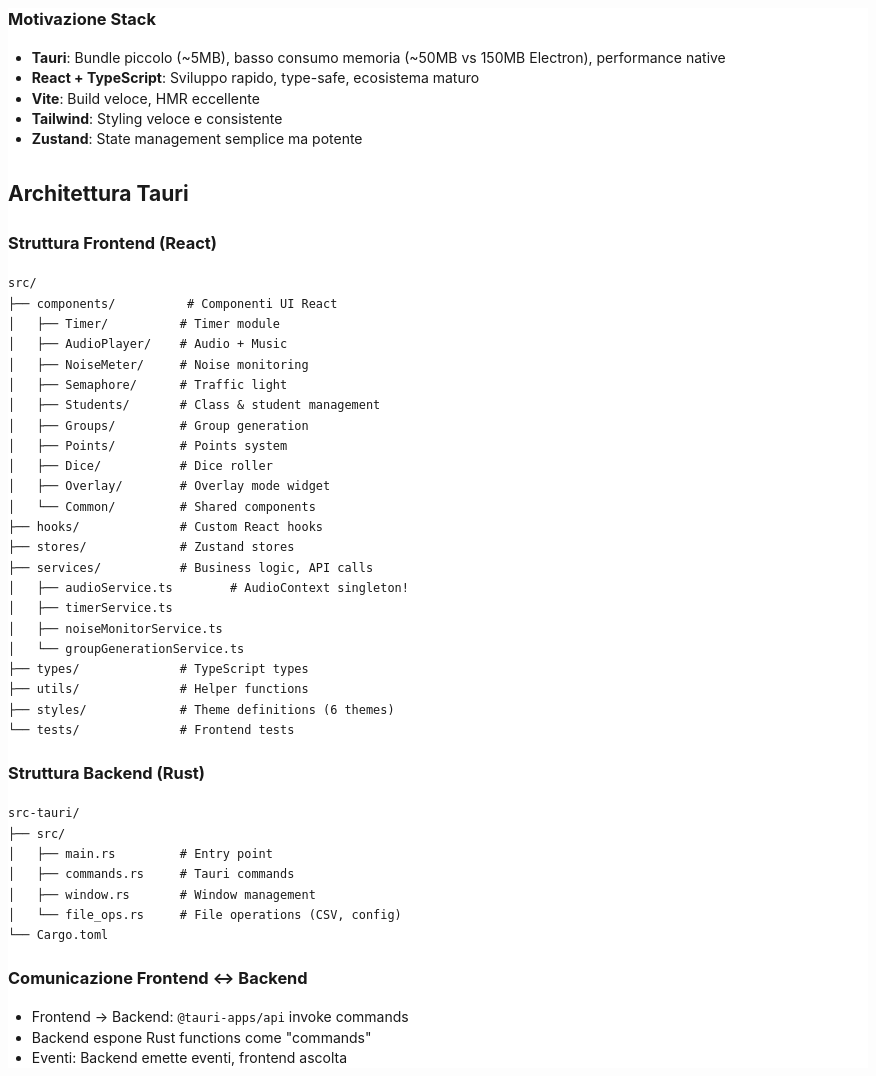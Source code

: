 ### Motivazione Stack
- **Tauri**: Bundle piccolo (~5MB), basso consumo memoria (~50MB vs 150MB Electron), performance native
- **React + TypeScript**: Sviluppo rapido, type-safe, ecosistema maturo
- **Vite**: Build veloce, HMR eccellente
- **Tailwind**: Styling veloce e consistente
- **Zustand**: State management semplice ma potente

## Architettura Tauri

### Struttura Frontend (React)
```
src/
├── components/          # Componenti UI React
│   ├── Timer/          # Timer module
│   ├── AudioPlayer/    # Audio + Music
│   ├── NoiseMeter/     # Noise monitoring
│   ├── Semaphore/      # Traffic light
│   ├── Students/       # Class & student management
│   ├── Groups/         # Group generation
│   ├── Points/         # Points system
│   ├── Dice/           # Dice roller
│   ├── Overlay/        # Overlay mode widget
│   └── Common/         # Shared components
├── hooks/              # Custom React hooks
├── stores/             # Zustand stores
├── services/           # Business logic, API calls
│   ├── audioService.ts        # AudioContext singleton!
│   ├── timerService.ts
│   ├── noiseMonitorService.ts
│   └── groupGenerationService.ts
├── types/              # TypeScript types
├── utils/              # Helper functions
├── styles/             # Theme definitions (6 themes)
└── tests/              # Frontend tests
```

### Struttura Backend (Rust)
```
src-tauri/
├── src/
│   ├── main.rs         # Entry point
│   ├── commands.rs     # Tauri commands
│   ├── window.rs       # Window management
│   └── file_ops.rs     # File operations (CSV, config)
└── Cargo.toml
```

### Comunicazione Frontend ↔️ Backend
- Frontend → Backend: `@tauri-apps/api` invoke commands
- Backend espone Rust functions come "commands"
- Eventi: Backend emette eventi, frontend ascolta
